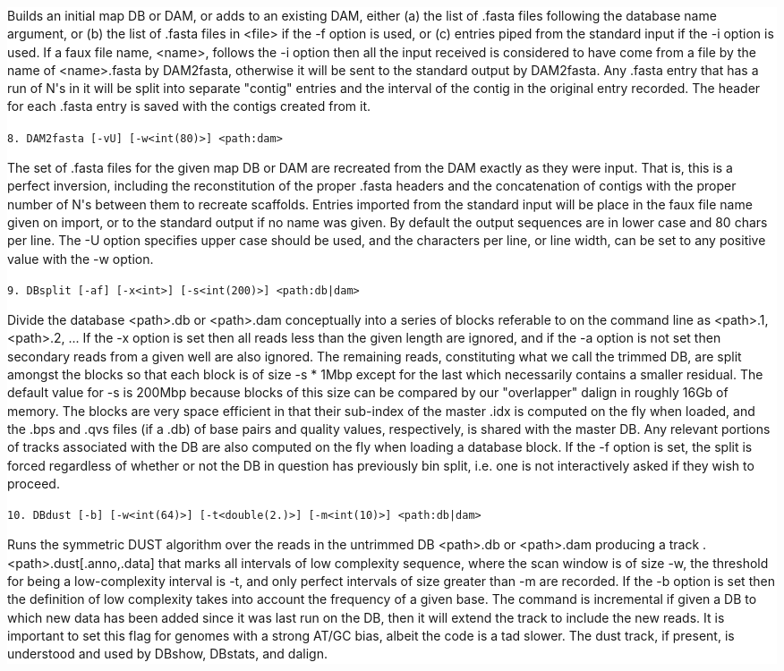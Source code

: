 Builds an initial map DB or DAM, or adds to an existing DAM, either (a) the list of
.fasta files following the database name argument, or (b) the list of .fasta files in
\<file\> if the -f option is used, or (c) entries piped from the standard input if the -i
option is used.  If a faux file name, \<name\>, follows the -i option then all the input
received is considered to have come from a file by the name of \<name\>.fasta by
DAM2fasta, otherwise it will be sent to the standard output by DAM2fasta.  Any .fasta
entry that has a run of N's in it will be split into separate "contig" entries and the
interval of the contig in the original entry recorded. The header for each .fasta entry
is saved with the contigs created from it.

```
8. DAM2fasta [-vU] [-w<int(80)>] <path:dam>
```

The set of .fasta files for the given map DB or DAM are recreated from the DAM
exactly as they were input. That is, this is a perfect inversion, including the
reconstitution of the proper .fasta headers and the concatenation of contigs with
the proper number of N's between them to recreate scaffolds.
Entries imported from the standard input will be place in the faux file name given on
import, or to the standard output if no name was given.  By default the output
sequences are in lower case and 80 chars per line. The -U option specifies upper case
should be used, and the characters per line, or line width, can be set to any positive
value with the -w option.

```
9. DBsplit [-af] [-x<int>] [-s<int(200)>] <path:db|dam>
```

Divide the database \<path\>.db or \<path\>.dam conceptually into a series of blocks
referable to on the command line as \<path\>.1, \<path\>.2, ...  If the -x option is set
then all reads less than the given length are ignored, and if the -a option is not
set then secondary reads from a given well are also ignored.  The remaining reads,
constituting what we call the trimmed DB, are split amongst the blocks so that each
block is of size -s * 1Mbp except for the last which necessarily contains a smaller
residual.  The default value for -s is 200Mbp because blocks of this size can be
compared by our "overlapper" dalign in roughly 16Gb of memory.  The blocks are very
space efficient in that their sub-index of the master .idx is computed on the fly
when loaded, and the .bps and .qvs files (if a .db) of base pairs and quality values,
respectively, is shared with the master DB.  Any relevant portions of tracks
associated with the DB are also computed on the fly when loading a database block.
If the -f option is set, the split is forced regardless of whether or not the DB in
question has previously bin split, i.e. one is not interactively asked if they wish
to proceed.

```
10. DBdust [-b] [-w<int(64)>] [-t<double(2.)>] [-m<int(10)>] <path:db|dam>
```

Runs the symmetric DUST algorithm over the reads in the untrimmed DB \<path\>.db or
\<path\>.dam producing a track .\<path\>.dust[.anno,.data] that marks all intervals of low
complexity sequence, where the scan window is of size -w, the threshold for being a
low-complexity interval is -t, and only perfect intervals of size greater than -m are
recorded.  If the -b option is set then the definition of low complexity takes into
account the frequency of a given base.  The command is incremental if given a DB to
which new data has been added since it was last run on the DB, then it will extend
the track to include the new reads.  It is important to set this flag for genomes with
a strong AT/GC bias, albeit the code is a tad slower.  The dust track, if present,
is understood and used by DBshow, DBstats, and dalign.
